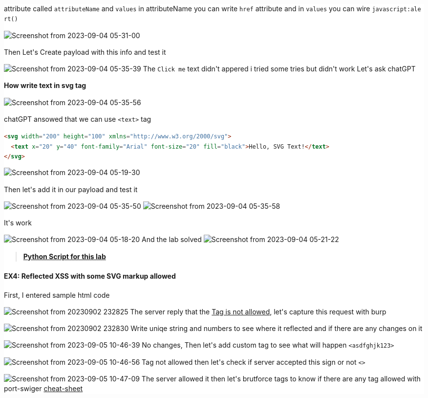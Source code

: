 attribute called `attributeName` and `values` in attributeName you can write `href` attribute and in `values` you can wire `javascript:alert()`

![Screenshot from 2023-09-04 05-31-00](https://github.com/MohammedHawary/Web-Penetration/assets/94152045/73f610fd-7d33-4dc2-8519-0c8ee232a270)

Then Let's Create payload with this info and test it

![Screenshot from 2023-09-04 05-35-39](https://github.com/MohammedHawary/Web-Penetration/assets/94152045/6b24db66-fe6a-4069-8ab1-316052ee10ec)
The `Click me` text didn't appered i tried some tries but didn't work Let's ask chatGPT 

**How write text in svg tag** 

![Screenshot from 2023-09-04 05-35-56](https://github.com/MohammedHawary/Web-Penetration/assets/94152045/818e1b8d-817c-44a6-8561-d06627dab8a8)

chatGPT ansowed that we can use `<text>` tag 

```html
<svg width="200" height="100" xmlns="http://www.w3.org/2000/svg">
  <text x="20" y="40" font-family="Arial" font-size="20" fill="black">Hello, SVG Text!</text>
</svg>
```

![Screenshot from 2023-09-04 05-19-30](https://github.com/MohammedHawary/Web-Penetration/assets/94152045/d76ed343-6413-413a-96d2-f18fb127d22f)

Then let's add it in our payload and test it

![Screenshot from 2023-09-04 05-35-50](https://github.com/MohammedHawary/Web-Penetration/assets/94152045/b0384538-5f13-452f-a317-87a1cebdb674)
![Screenshot from 2023-09-04 05-35-58](https://github.com/MohammedHawary/Web-Penetration/assets/94152045/a36603ec-fdd7-4feb-9fbe-e5a667f0a571)

It's work

![Screenshot from 2023-09-04 05-18-20](https://github.com/MohammedHawary/Web-Penetration/assets/94152045/57e22104-5c3b-441e-8429-c42e13f161b9)
And the lab solved ![Screenshot from 2023-09-04 05-21-22](https://github.com/MohammedHawary/Web-Penetration/assets/94152045/b52c0803-7ad5-43a8-84dd-fa9577ef1a52)

> [**Python Script for this lab**](https://github.com/MohammedHawary/Solve-Portswigger-Labs-With_py/blob/main/XSS/Reflected_XSS_with_event_handlers_and_href_attributes_blocked.py)

#### EX4: Reflected XSS with some SVG markup allowed

First, I entered sample html code

![Screenshot from 20230902 232825](https://github.com/MohammedHawary/Web-Penetration/assets/94152045/26e297b0-276b-45e1-93c2-a8273ac17c8b) The server reply that the <u>Tag is not allowed</u>, let's capture this request with burp

![Screenshot from 20230902 232830](https://github.com/MohammedHawary/Web-Penetration/assets/94152045/9722f478-fcd7-4f95-b75e-161bbbd4a697) Write uniqe string and numbers to see where it reflected and if there are any changes on it

![Screenshot from 2023-09-05 10-46-39](https://github.com/MohammedHawary/Web-Penetration/assets/94152045/212d30eb-afa4-414a-84b9-5c432192a32c)
No changes, Then let's add custom tag to see what will happen `<asdfghjk123>` 

![Screenshot from 2023-09-05 10-46-56](https://github.com/MohammedHawary/Web-Penetration/assets/94152045/3fa99d19-55a3-4c59-ae22-50ce22833881)
Tag not allowed then let's check if server accepted this sign or not `<>`

![Screenshot from 2023-09-05 10-47-09](https://github.com/MohammedHawary/Web-Penetration/assets/94152045/2e1cc7d8-810c-4c03-9eb1-c975f7dbcc64)
The server allowed it then let's brutforce tags to know if there are any tag allowed with port-swiger [cheat-sheet](https://portswigger.net/web-security/cross-site-scripting/cheat-sheet)
